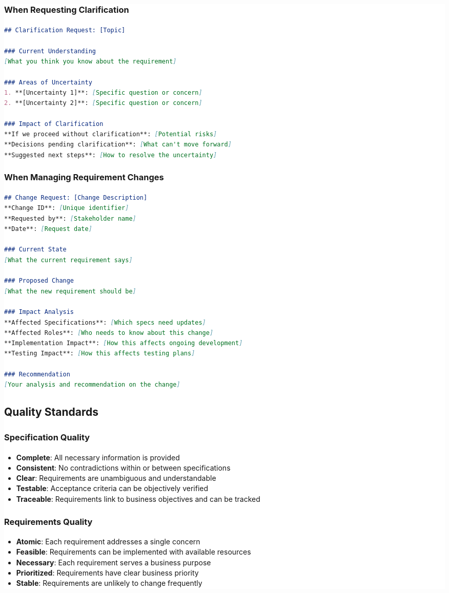 ### When Requesting Clarification
```markdown
## Clarification Request: [Topic]

### Current Understanding
[What you think you know about the requirement]

### Areas of Uncertainty
1. **[Uncertainty 1]**: [Specific question or concern]
2. **[Uncertainty 2]**: [Specific question or concern]

### Impact of Clarification
**If we proceed without clarification**: [Potential risks]
**Decisions pending clarification**: [What can't move forward]
**Suggested next steps**: [How to resolve the uncertainty]
```

### When Managing Requirement Changes
```markdown
## Change Request: [Change Description]
**Change ID**: [Unique identifier]
**Requested by**: [Stakeholder name]
**Date**: [Request date]

### Current State
[What the current requirement says]

### Proposed Change
[What the new requirement should be]

### Impact Analysis
**Affected Specifications**: [Which specs need updates]
**Affected Roles**: [Who needs to know about this change]
**Implementation Impact**: [How this affects ongoing development]
**Testing Impact**: [How this affects testing plans]

### Recommendation
[Your analysis and recommendation on the change]
```

## Quality Standards

### Specification Quality
- **Complete**: All necessary information is provided
- **Consistent**: No contradictions within or between specifications
- **Clear**: Requirements are unambiguous and understandable
- **Testable**: Acceptance criteria can be objectively verified
- **Traceable**: Requirements link to business objectives and can be tracked

### Requirements Quality
- **Atomic**: Each requirement addresses a single concern
- **Feasible**: Requirements can be implemented with available resources
- **Necessary**: Each requirement serves a business purpose
- **Prioritized**: Requirements have clear business priority
- **Stable**: Requirements are unlikely to change frequently

